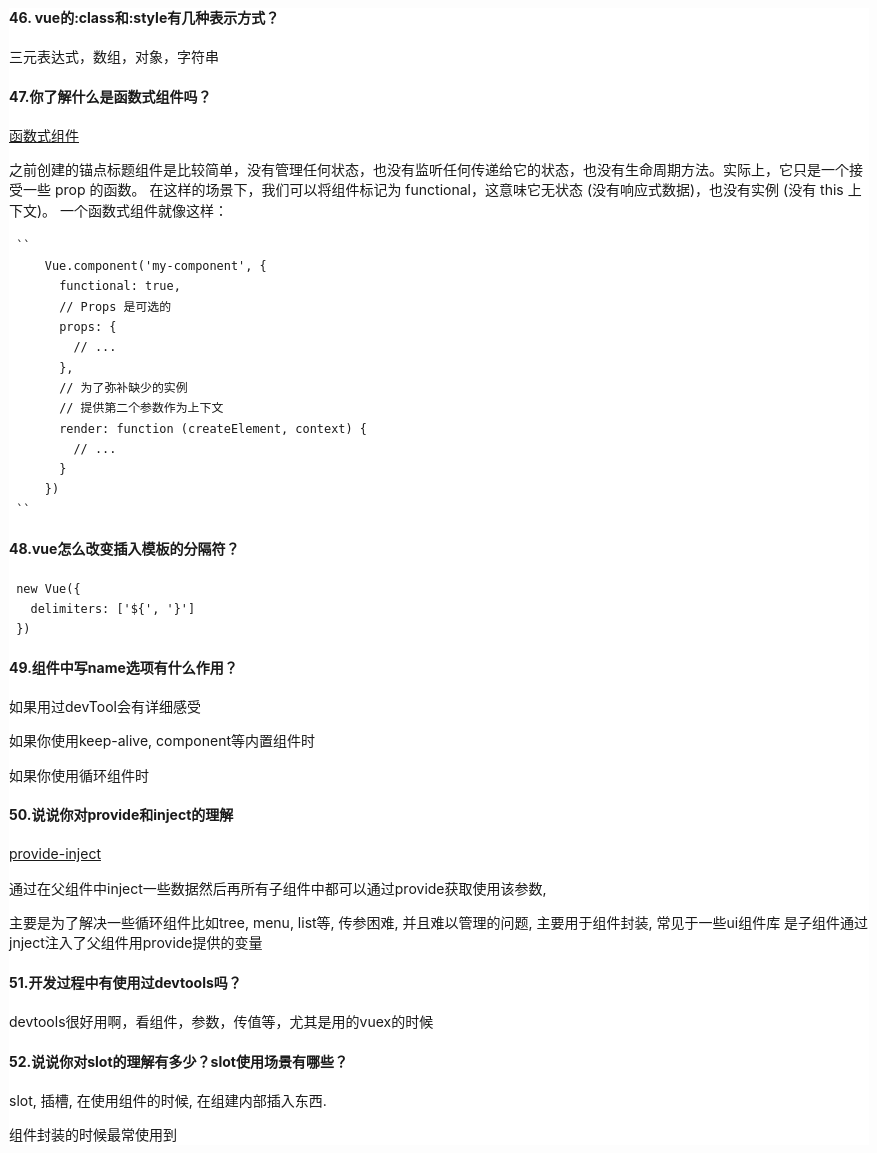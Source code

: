 #### 46. vue的:class和:style有几种表示方式？ 
   三元表达式，数组，对象，字符串
   
#### 47.你了解什么是函数式组件吗？ 
  [函数式组件](https://cn.vuejs.org/v2/guide/render-function.html#%E5%87%BD%E6%95%B0%E5%BC%8F%E7%BB%84%E4%BB%B6)
 
 之前创建的锚点标题组件是比较简单，没有管理任何状态，也没有监听任何传递给它的状态，也没有生命周期方法。实际上，它只是一个接受一些 prop 的函数。
 在这样的场景下，我们可以将组件标记为 functional，这意味它无状态 (没有响应式数据)，也没有实例 (没有 this 上下文)。
 一个函数式组件就像这样：
 
     ``
         Vue.component('my-component', {
           functional: true,
           // Props 是可选的
           props: {
             // ...
           },
           // 为了弥补缺少的实例
           // 提供第二个参数作为上下文
           render: function (createElement, context) {
             // ...
           }
         })
     ``
 
 
#### 48.vue怎么改变插入模板的分隔符？ 
 
     new Vue({
       delimiters: ['${', '}']
     })
#### 49.组件中写name选项有什么作用？ 
 如果用过devTool会有详细感受
 
 如果你使用keep-alive, component等内置组件时
 
 如果你使用循环组件时
 
#### 50.说说你对provide和inject的理解 
  [provide-inject](https://cn.vuejs.org/v2/api/#provide-inject)
  
  通过在父组件中inject一些数据然后再所有子组件中都可以通过provide获取使用该参数,
  
  主要是为了解决一些循环组件比如tree, menu, list等, 传参困难, 并且难以管理的问题, 主要用于组件封装, 常见于一些ui组件库
  是子组件通过jnject注入了父组件用provide提供的变量
  
#### 51.开发过程中有使用过devtools吗？ 
  devtools很好用啊，看组件，参数，传值等，尤其是用的vuex的时候
  
#### 52.说说你对slot的理解有多少？slot使用场景有哪些？ 
slot, 插槽, 在使用组件的时候, 在组建内部插入东西.

组件封装的时候最常使用到
